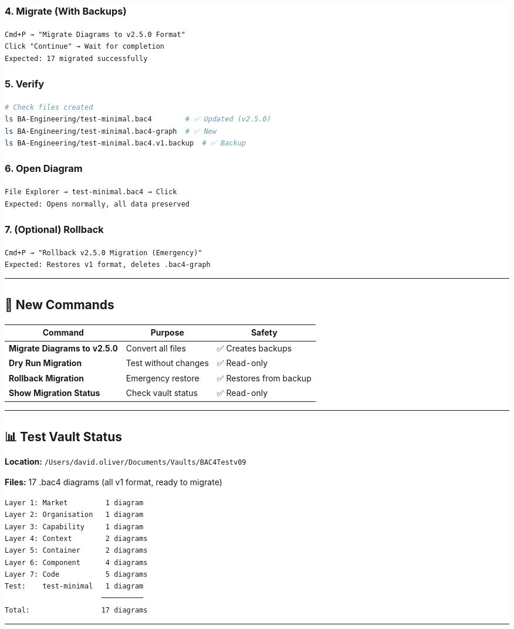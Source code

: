 ### 4. Migrate (With Backups)

```
Cmd+P → "Migrate Diagrams to v2.5.0 Format"
Click "Continue" → Wait for completion
Expected: 17 migrated successfully
```

### 5. Verify

```bash
# Check files created
ls BA-Engineering/test-minimal.bac4        # ✅ Updated (v2.5.0)
ls BA-Engineering/test-minimal.bac4-graph  # ✅ New
ls BA-Engineering/test-minimal.bac4.v1.backup  # ✅ Backup
```

### 6. Open Diagram

```
File Explorer → test-minimal.bac4 → Click
Expected: Opens normally, all data preserved
```

### 7. (Optional) Rollback

```
Cmd+P → "Rollback v2.5.0 Migration (Emergency)"
Expected: Restores v1 format, deletes .bac4-graph
```

---

## 🔧 New Commands

| Command | Purpose | Safety |
|---------|---------|--------|
| **Migrate Diagrams to v2.5.0** | Convert all files | ✅ Creates backups |
| **Dry Run Migration** | Test without changes | ✅ Read-only |
| **Rollback Migration** | Emergency restore | ✅ Restores from backup |
| **Show Migration Status** | Check vault status | ✅ Read-only |

---

## 📊 Test Vault Status

**Location:** `/Users/david.oliver/Documents/Vaults/BAC4Testv09`

**Files:** 17 .bac4 diagrams (all v1 format, ready to migrate)

```
Layer 1: Market         1 diagram
Layer 2: Organisation   1 diagram
Layer 3: Capability     1 diagram
Layer 4: Context        2 diagrams
Layer 5: Container      2 diagrams
Layer 6: Component      4 diagrams
Layer 7: Code           5 diagrams
Test:    test-minimal   1 diagram
                       ──────────
Total:                 17 diagrams
```

---